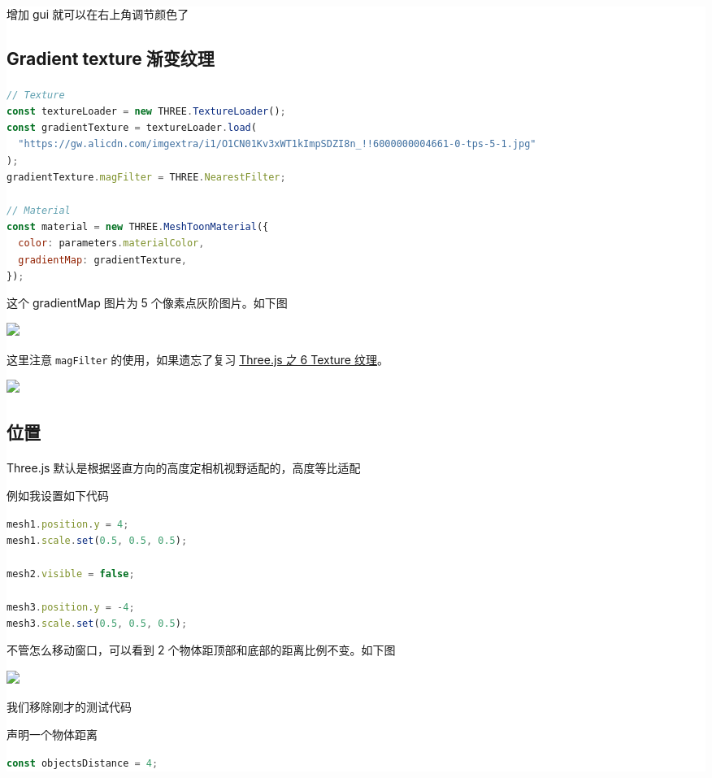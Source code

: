 增加 gui 就可以在右上角调节颜色了

## Gradient texture 渐变纹理

```js
// Texture
const textureLoader = new THREE.TextureLoader();
const gradientTexture = textureLoader.load(
  "https://gw.alicdn.com/imgextra/i1/O1CN01Kv3xWT1kImpSDZI8n_!!6000000004661-0-tps-5-1.jpg"
);
gradientTexture.magFilter = THREE.NearestFilter;

// Material
const material = new THREE.MeshToonMaterial({
  color: parameters.materialColor,
  gradientMap: gradientTexture,
});
```

这个 gradientMap 图片为 5 个像素点灰阶图片。如下图

![](https://gw.alicdn.com/imgextra/i1/O1CN01Kv3xWT1kImpSDZI8n_!!6000000004661-0-tps-5-1.jpg)

这里注意 `magFilter` 的使用，如果遗忘了复习 [Three.js 之 6 Texture 纹理](https://pocodingwer.github.io/POcodingWER_Blog/2022/05/23/three-textures/#minification-filter-%E7%BC%A9%E5%B0%8F%E6%BB%A4%E9%95%9C)。

![](https://gw.alicdn.com/imgextra/i4/O1CN01xfd2sR1WS2CktnMa1_!!6000000002786-2-tps-1132-590.png)

## 位置

Three.js 默认是根据竖直方向的高度定相机视野适配的，高度等比适配

例如我设置如下代码

```js
mesh1.position.y = 4;
mesh1.scale.set(0.5, 0.5, 0.5);

mesh2.visible = false;

mesh3.position.y = -4;
mesh3.scale.set(0.5, 0.5, 0.5);
```

不管怎么移动窗口，可以看到 2 个物体距顶部和底部的距离比例不变。如下图

![](https://gw.alicdn.com/imgextra/i4/O1CN01xWiNBI1XcrBCejzC4_!!6000000002945-1-tps-935-783.gif)

我们移除刚才的测试代码

声明一个物体距离

```js
const objectsDistance = 4;
```
